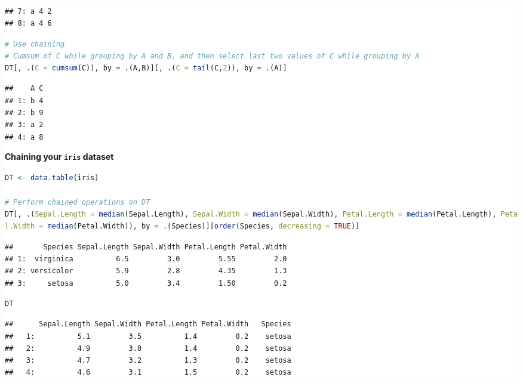     ## 7: a 4 2
    ## 8: a 4 6

``` r
# Use chaining
# Cumsum of C while grouping by A and B, and then select last two values of C while grouping by A
DT[, .(C = cumsum(C)), by = .(A,B)][, .(C = tail(C,2)), by = .(A)]
```

    ##    A C
    ## 1: b 4
    ## 2: b 9
    ## 3: a 2
    ## 4: a 8

**Chaining your `iris` dataset**

``` r
DT <- data.table(iris)

# Perform chained operations on DT
DT[, .(Sepal.Length = median(Sepal.Length), Sepal.Width = median(Sepal.Width), Petal.Length = median(Petal.Length), Petal.Width = median(Petal.Width)), by = .(Species)][order(Species, decreasing = TRUE)]
```

    ##       Species Sepal.Length Sepal.Width Petal.Length Petal.Width
    ## 1:  virginica          6.5         3.0         5.55         2.0
    ## 2: versicolor          5.9         2.8         4.35         1.3
    ## 3:     setosa          5.0         3.4         1.50         0.2

``` r
DT
```

    ##      Sepal.Length Sepal.Width Petal.Length Petal.Width   Species
    ##   1:          5.1         3.5          1.4         0.2    setosa
    ##   2:          4.9         3.0          1.4         0.2    setosa
    ##   3:          4.7         3.2          1.3         0.2    setosa
    ##   4:          4.6         3.1          1.5         0.2    setosa
